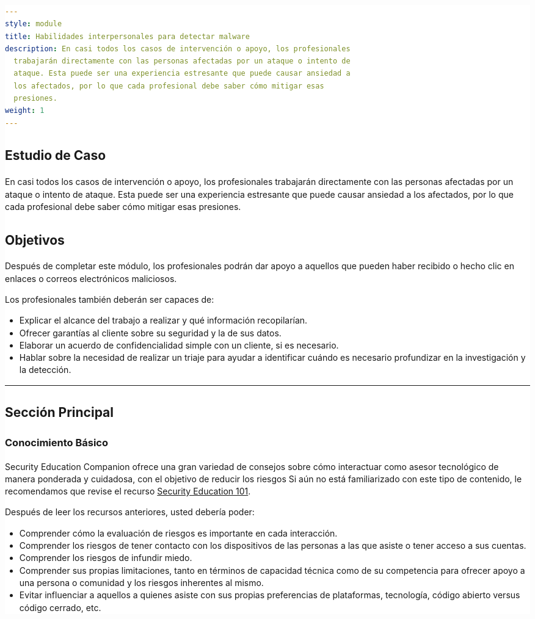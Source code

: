 ```yaml
---
style: module
title: Habilidades interpersonales para detectar malware
description: En casi todos los casos de intervención o apoyo, los profesionales
  trabajarán directamente con las personas afectadas por un ataque o intento de
  ataque. Esta puede ser una experiencia estresante que puede causar ansiedad a
  los afectados, por lo que cada profesional debe saber cómo mitigar esas
  presiones.
weight: 1
---
```


## Estudio de Caso

En casi todos los casos de intervención o apoyo, los profesionales trabajarán directamente con las personas afectadas por un ataque o intento de ataque. Esta puede ser una experiencia estresante que puede causar ansiedad a los afectados, por lo que cada profesional debe saber cómo mitigar esas presiones.

## Objetivos

Después de completar este módulo, los profesionales podrán dar apoyo a aquellos que pueden haber recibido o hecho clic en enlaces o correos electrónicos maliciosos.

Los profesionales también deberán ser capaces de:

- Explicar el alcance del trabajo a realizar y qué información recopilarían.
- Ofrecer garantías al cliente sobre su seguridad y la de sus datos.
- Elaborar un acuerdo de confidencialidad simple con un cliente, si es necesario.
- Hablar sobre la necesidad de realizar un triaje para ayudar a identificar cuándo es necesario profundizar en la investigación y la detección.


---
## Sección Principal

### Conocimiento Básico

Security Education Companion ofrece una gran variedad de consejos sobre cómo interactuar como asesor tecnológico de manera ponderada y cuidadosa, con el objetivo de reducir los riesgos Si aún no está familiarizado con este tipo de contenido, le recomendamos que revise el recurso  [Security Education 101](https://www.securityeducationcompanion.org/articles).

Después de leer los recursos anteriores, usted debería poder:

- Comprender cómo la evaluación de riesgos es importante en cada interacción.
- Comprender los riesgos de tener contacto con los dispositivos de las personas a las que asiste o tener acceso a sus cuentas.
- Comprender los riesgos de infundir miedo.
- Comprender sus propias limitaciones, tanto en términos de capacidad técnica como de su competencia para ofrecer apoyo a una persona o comunidad y los riesgos inherentes al mismo.
- Evitar influenciar a aquellos a quienes asiste con sus propias preferencias de plataformas, tecnología, código abierto versus código cerrado, etc.
